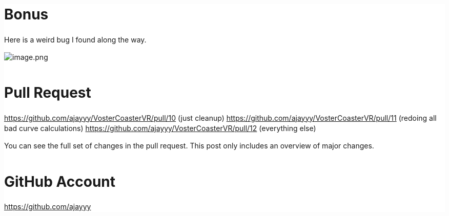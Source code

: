 # Bonus

Here is a weird bug I found along the way.

![image.png](https://ipfs.busy.org/ipfs/QmRgrp54RZKYyNp2E2LKPCDPe6fq3xDxbaknACBrcs35g7)


# Pull Request
https://github.com/ajayyy/VosterCoasterVR/pull/10 (just cleanup)
https://github.com/ajayyy/VosterCoasterVR/pull/11 (redoing all bad curve calculations)
https://github.com/ajayyy/VosterCoasterVR/pull/12 (everything else)

You can see the full set of changes in the pull request. This post only includes an overview of major changes.

# GitHub Account
https://github.com/ajayyy